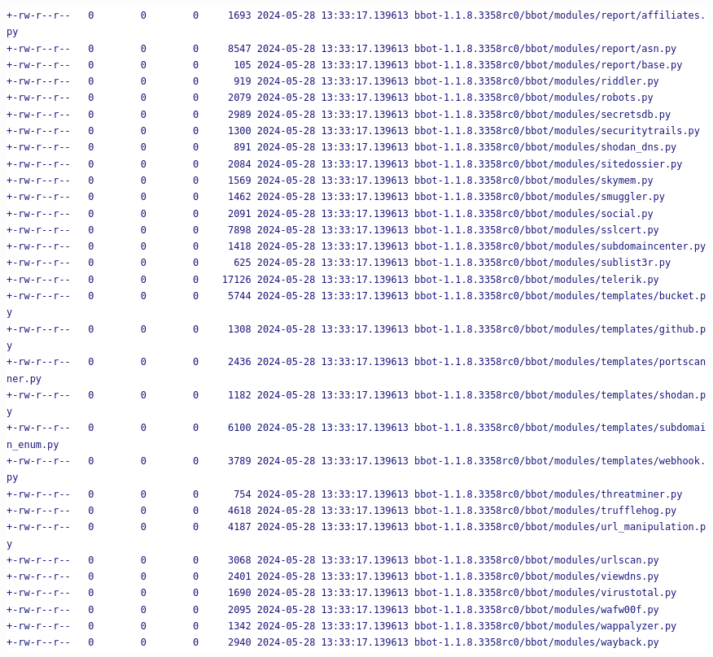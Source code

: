 ```diff
+-rw-r--r--   0        0        0     1693 2024-05-28 13:33:17.139613 bbot-1.1.8.3358rc0/bbot/modules/report/affiliates.py
+-rw-r--r--   0        0        0     8547 2024-05-28 13:33:17.139613 bbot-1.1.8.3358rc0/bbot/modules/report/asn.py
+-rw-r--r--   0        0        0      105 2024-05-28 13:33:17.139613 bbot-1.1.8.3358rc0/bbot/modules/report/base.py
+-rw-r--r--   0        0        0      919 2024-05-28 13:33:17.139613 bbot-1.1.8.3358rc0/bbot/modules/riddler.py
+-rw-r--r--   0        0        0     2079 2024-05-28 13:33:17.139613 bbot-1.1.8.3358rc0/bbot/modules/robots.py
+-rw-r--r--   0        0        0     2989 2024-05-28 13:33:17.139613 bbot-1.1.8.3358rc0/bbot/modules/secretsdb.py
+-rw-r--r--   0        0        0     1300 2024-05-28 13:33:17.139613 bbot-1.1.8.3358rc0/bbot/modules/securitytrails.py
+-rw-r--r--   0        0        0      891 2024-05-28 13:33:17.139613 bbot-1.1.8.3358rc0/bbot/modules/shodan_dns.py
+-rw-r--r--   0        0        0     2084 2024-05-28 13:33:17.139613 bbot-1.1.8.3358rc0/bbot/modules/sitedossier.py
+-rw-r--r--   0        0        0     1569 2024-05-28 13:33:17.139613 bbot-1.1.8.3358rc0/bbot/modules/skymem.py
+-rw-r--r--   0        0        0     1462 2024-05-28 13:33:17.139613 bbot-1.1.8.3358rc0/bbot/modules/smuggler.py
+-rw-r--r--   0        0        0     2091 2024-05-28 13:33:17.139613 bbot-1.1.8.3358rc0/bbot/modules/social.py
+-rw-r--r--   0        0        0     7898 2024-05-28 13:33:17.139613 bbot-1.1.8.3358rc0/bbot/modules/sslcert.py
+-rw-r--r--   0        0        0     1418 2024-05-28 13:33:17.139613 bbot-1.1.8.3358rc0/bbot/modules/subdomaincenter.py
+-rw-r--r--   0        0        0      625 2024-05-28 13:33:17.139613 bbot-1.1.8.3358rc0/bbot/modules/sublist3r.py
+-rw-r--r--   0        0        0    17126 2024-05-28 13:33:17.139613 bbot-1.1.8.3358rc0/bbot/modules/telerik.py
+-rw-r--r--   0        0        0     5744 2024-05-28 13:33:17.139613 bbot-1.1.8.3358rc0/bbot/modules/templates/bucket.py
+-rw-r--r--   0        0        0     1308 2024-05-28 13:33:17.139613 bbot-1.1.8.3358rc0/bbot/modules/templates/github.py
+-rw-r--r--   0        0        0     2436 2024-05-28 13:33:17.139613 bbot-1.1.8.3358rc0/bbot/modules/templates/portscanner.py
+-rw-r--r--   0        0        0     1182 2024-05-28 13:33:17.139613 bbot-1.1.8.3358rc0/bbot/modules/templates/shodan.py
+-rw-r--r--   0        0        0     6100 2024-05-28 13:33:17.139613 bbot-1.1.8.3358rc0/bbot/modules/templates/subdomain_enum.py
+-rw-r--r--   0        0        0     3789 2024-05-28 13:33:17.139613 bbot-1.1.8.3358rc0/bbot/modules/templates/webhook.py
+-rw-r--r--   0        0        0      754 2024-05-28 13:33:17.139613 bbot-1.1.8.3358rc0/bbot/modules/threatminer.py
+-rw-r--r--   0        0        0     4618 2024-05-28 13:33:17.139613 bbot-1.1.8.3358rc0/bbot/modules/trufflehog.py
+-rw-r--r--   0        0        0     4187 2024-05-28 13:33:17.139613 bbot-1.1.8.3358rc0/bbot/modules/url_manipulation.py
+-rw-r--r--   0        0        0     3068 2024-05-28 13:33:17.139613 bbot-1.1.8.3358rc0/bbot/modules/urlscan.py
+-rw-r--r--   0        0        0     2401 2024-05-28 13:33:17.139613 bbot-1.1.8.3358rc0/bbot/modules/viewdns.py
+-rw-r--r--   0        0        0     1690 2024-05-28 13:33:17.139613 bbot-1.1.8.3358rc0/bbot/modules/virustotal.py
+-rw-r--r--   0        0        0     2095 2024-05-28 13:33:17.139613 bbot-1.1.8.3358rc0/bbot/modules/wafw00f.py
+-rw-r--r--   0        0        0     1342 2024-05-28 13:33:17.139613 bbot-1.1.8.3358rc0/bbot/modules/wappalyzer.py
+-rw-r--r--   0        0        0     2940 2024-05-28 13:33:17.139613 bbot-1.1.8.3358rc0/bbot/modules/wayback.py
```